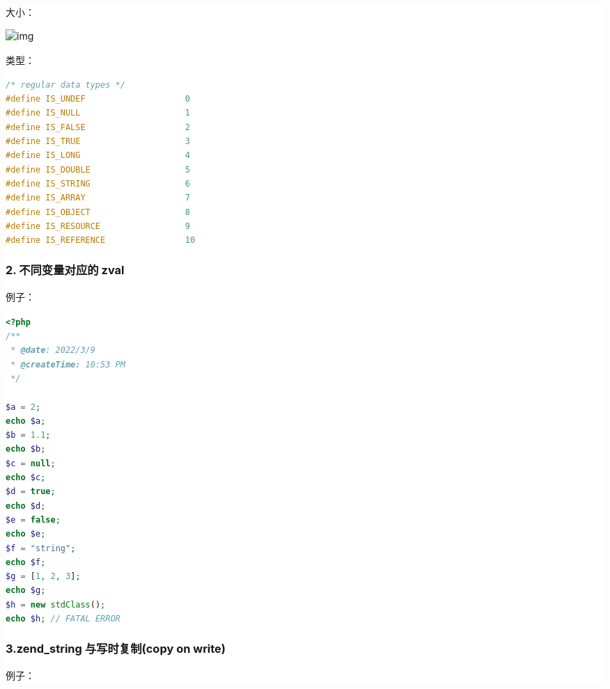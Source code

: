 大小：

![img](https://raw.githubusercontent.com/shershon1991/picImgBed/master/sourceCode/php/wpsJKSUql.jpg)

类型：

```c
/* regular data types */
#define IS_UNDEF					0
#define IS_NULL						1
#define IS_FALSE					2
#define IS_TRUE						3
#define IS_LONG						4
#define IS_DOUBLE					5
#define IS_STRING					6
#define IS_ARRAY					7
#define IS_OBJECT					8
#define IS_RESOURCE					9
#define IS_REFERENCE				10
```

### 2. 不同变量对应的 zval

例子：

```php
<?php
/**
 * @date: 2022/3/9
 * @createTime: 10:53 PM
 */

$a = 2;
echo $a;
$b = 1.1;
echo $b;
$c = null;
echo $c;
$d = true;
echo $d;
$e = false;
echo $e;
$f = "string";
echo $f;
$g = [1, 2, 3];
echo $g;
$h = new stdClass();
echo $h; // FATAL ERROR
```

### 3.zend_string 与写时复制(copy on write)

例子：
